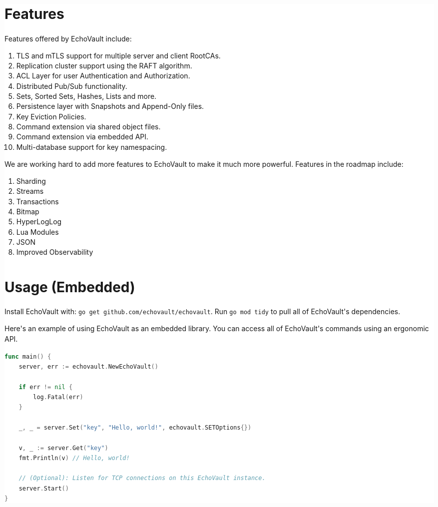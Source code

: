 # Features

Features offered by EchoVault include:

1) TLS and mTLS support for multiple server and client RootCAs.
2) Replication cluster support using the RAFT algorithm.
3) ACL Layer for user Authentication and Authorization.
4) Distributed Pub/Sub functionality.
5) Sets, Sorted Sets, Hashes, Lists and more.
6) Persistence layer with Snapshots and Append-Only files.
7) Key Eviction Policies.
8) Command extension via shared object files.
9) Command extension via embedded API.
10) Multi-database support for key namespacing.

We are working hard to add more features to EchoVault to make it
much more powerful. Features in the roadmap include:

1) Sharding
2) Streams
3) Transactions
4) Bitmap
5) HyperLogLog
6) Lua Modules
7) JSON
8) Improved Observability
   

# Usage (Embedded)

Install EchoVault with: `go get github.com/echovault/echovault`.
Run `go mod tidy` to pull all of EchoVault's dependencies.

Here's an example of using EchoVault as an embedded library.
You can access all of EchoVault's commands using an ergonomic API.

```go
func main() {
	server, err := echovault.NewEchoVault()

	if err != nil {
		log.Fatal(err)
	}

	_, _ = server.Set("key", "Hello, world!", echovault.SETOptions{})
	
	v, _ := server.Get("key")
	fmt.Println(v) // Hello, world!

	// (Optional): Listen for TCP connections on this EchoVault instance.
	server.Start()
}
```
